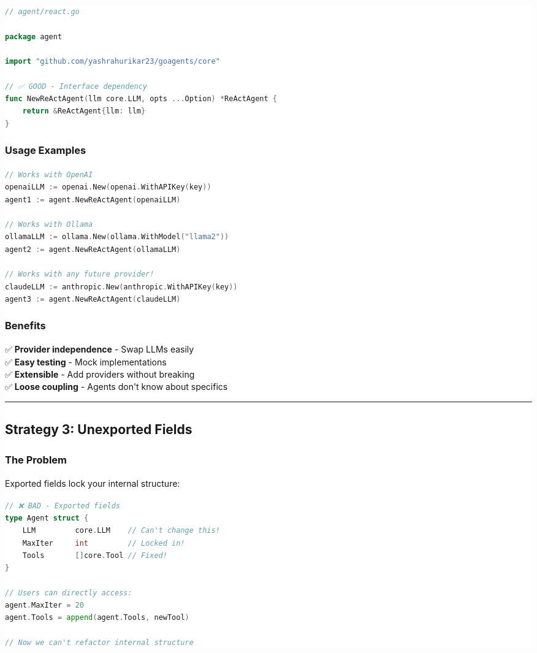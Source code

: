 ```go
// agent/react.go

package agent

import "github.com/yashrahurikar23/goagents/core"

// ✅ GOOD - Interface dependency
func NewReActAgent(llm core.LLM, opts ...Option) *ReActAgent {
    return &ReActAgent{llm: llm}
}
```

### Usage Examples

```go
// Works with OpenAI
openaiLLM := openai.New(openai.WithAPIKey(key))
agent1 := agent.NewReActAgent(openaiLLM)

// Works with Ollama
ollamaLLM := ollama.New(ollama.WithModel("llama2"))
agent2 := agent.NewReActAgent(ollamaLLM)

// Works with any future provider!
claudeLLM := anthropic.New(anthropic.WithAPIKey(key))
agent3 := agent.NewReActAgent(claudeLLM)
```

### Benefits

✅ **Provider independence** - Swap LLMs easily  
✅ **Easy testing** - Mock implementations  
✅ **Extensible** - Add providers without breaking  
✅ **Loose coupling** - Agents don't know about specifics

---

## Strategy 3: Unexported Fields

### The Problem

Exported fields lock your internal structure:

```go
// ❌ BAD - Exported fields
type Agent struct {
    LLM         core.LLM    // Can't change this!
    MaxIter     int         // Locked in!
    Tools       []core.Tool // Fixed!
}

// Users can directly access:
agent.MaxIter = 20
agent.Tools = append(agent.Tools, newTool)

// Now we can't refactor internal structure
```
